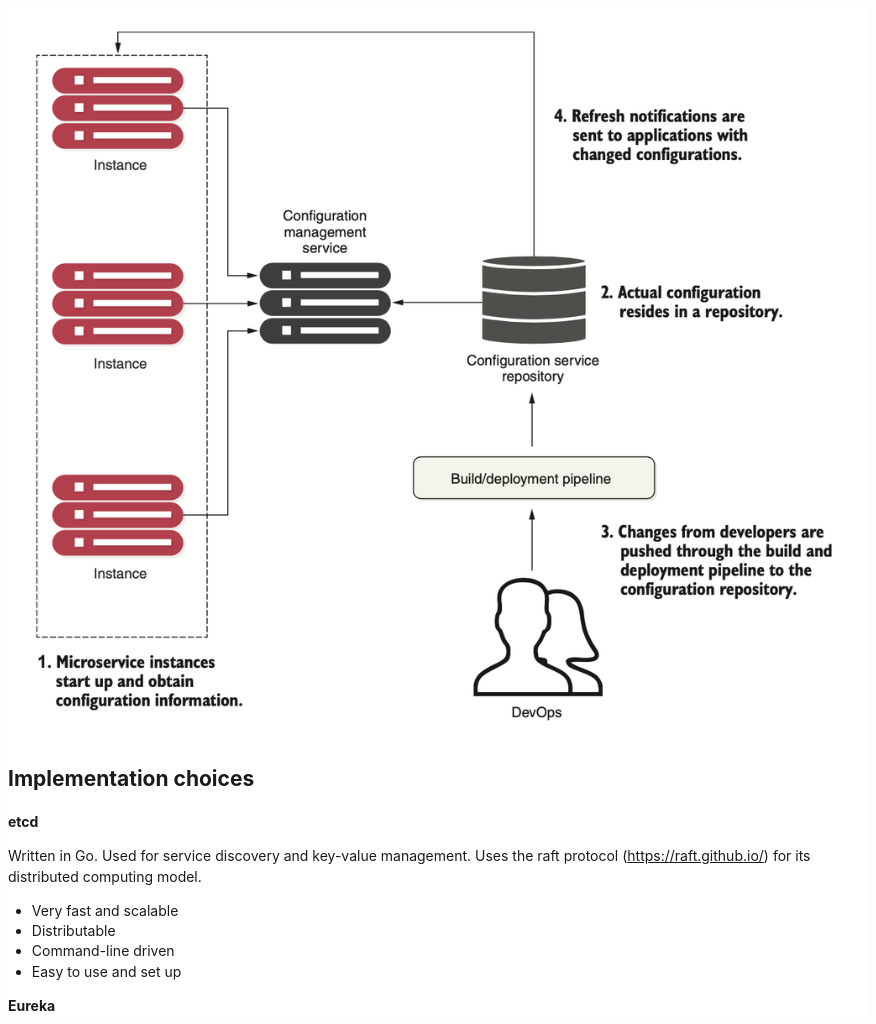 ![](images/m6-centralized-configuration.png)

## Implementation choices

**etcd**

Written in Go. Used for service discovery and key-value management. Uses the raft protocol (https://raft.github.io/) for its distributed computing model.


* Very fast and scalable
* Distributable
* Command-line driven
* Easy to use and set up

**Eureka**
